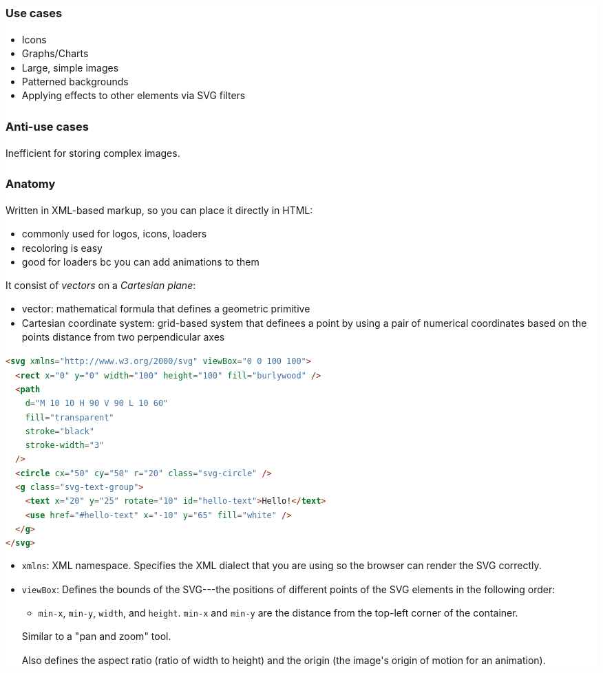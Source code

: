 ### Use cases

- Icons
- Graphs/Charts
- Large, simple images
- Patterned backgrounds
- Applying effects to other elements via SVG filters

### Anti-use cases

Inefficient for storing complex images.

### Anatomy

Written in XML-based markup, so you can place it directly in HTML:
- commonly used for logos, icons, loaders
- recoloring is easy
- good for loaders bc you can add animations to them

It consist of _vectors_ on a _Cartesian plane_:
- vector: mathematical formula that defines a geometric primitive
- Cartesian coordinate system: grid-based system that definees a point by using a pair of numerical coordinates based on the points distance from two perpendicular axes


```html
<svg xmlns="http://www.w3.org/2000/svg" viewBox="0 0 100 100">
  <rect x="0" y="0" width="100" height="100" fill="burlywood" />
  <path
    d="M 10 10 H 90 V 90 L 10 60"
    fill="transparent"
    stroke="black"
    stroke-width="3"
  />
  <circle cx="50" cy="50" r="20" class="svg-circle" />
  <g class="svg-text-group">
    <text x="20" y="25" rotate="10" id="hello-text">Hello!</text>
    <use href="#hello-text" x="-10" y="65" fill="white" />
  </g>
</svg>
```

- `xmlns`: XML namespace. Specifies the XML dialect that you are using so the browser can render the SVG correctly.
- `viewBox`: Defines the bounds of the SVG---the positions of different points of the SVG elements in the following order:

  - `min-x`, `min-y`, `width`, and `height`. `min-x` and `min-y` are the distance from the top-left corner of the container.

  Similar to a "pan and zoom" tool.
  
  Also defines the aspect ratio (ratio of width to height) and the origin (the image's origin of motion for an animation).
